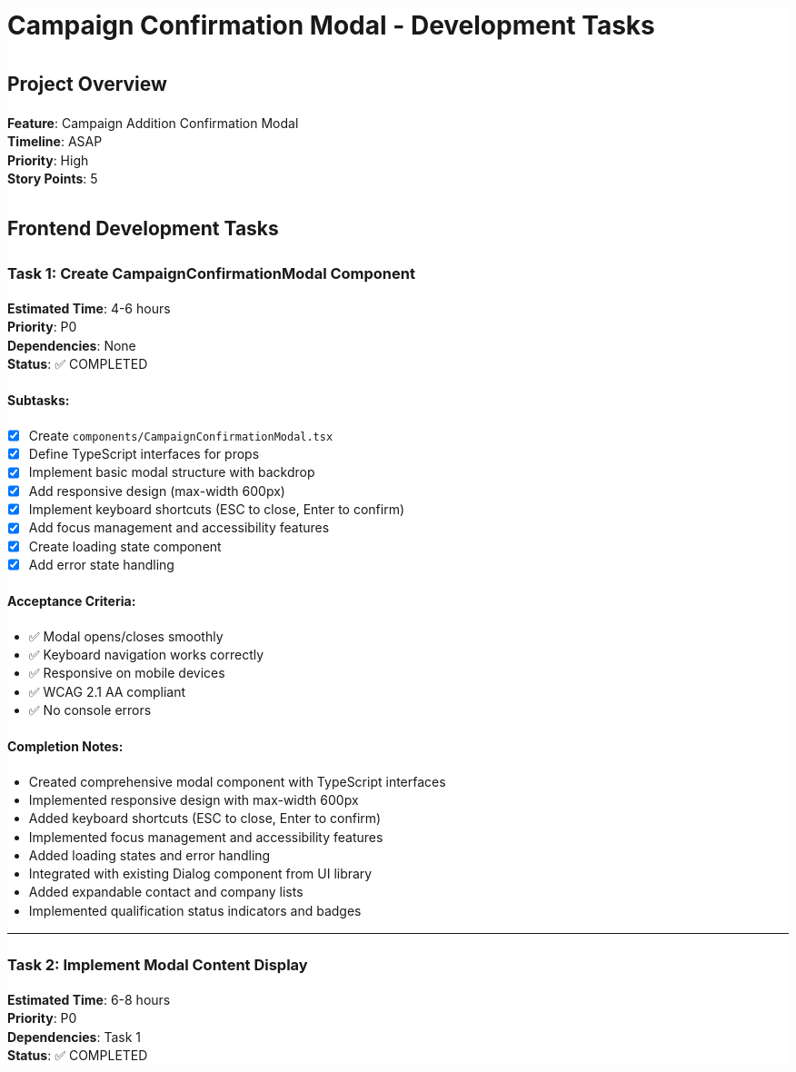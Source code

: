 # Campaign Confirmation Modal - Development Tasks

## Project Overview
**Feature**: Campaign Addition Confirmation Modal  
**Timeline**: ASAP  
**Priority**: High  
**Story Points**: 5  

## Frontend Development Tasks

### Task 1: Create CampaignConfirmationModal Component
**Estimated Time**: 4-6 hours  
**Priority**: P0  
**Dependencies**: None  
**Status**: ✅ COMPLETED

#### Subtasks:
- [x] Create `components/CampaignConfirmationModal.tsx`
- [x] Define TypeScript interfaces for props
- [x] Implement basic modal structure with backdrop
- [x] Add responsive design (max-width 600px)
- [x] Implement keyboard shortcuts (ESC to close, Enter to confirm)
- [x] Add focus management and accessibility features
- [x] Create loading state component
- [x] Add error state handling

#### Acceptance Criteria:
- ✅ Modal opens/closes smoothly
- ✅ Keyboard navigation works correctly
- ✅ Responsive on mobile devices
- ✅ WCAG 2.1 AA compliant
- ✅ No console errors

#### Completion Notes:
- Created comprehensive modal component with TypeScript interfaces
- Implemented responsive design with max-width 600px
- Added keyboard shortcuts (ESC to close, Enter to confirm)
- Implemented focus management and accessibility features
- Added loading states and error handling
- Integrated with existing Dialog component from UI library
- Added expandable contact and company lists
- Implemented qualification status indicators and badges

---

### Task 2: Implement Modal Content Display
**Estimated Time**: 6-8 hours  
**Priority**: P0  
**Dependencies**: Task 1  
**Status**: ✅ COMPLETED
